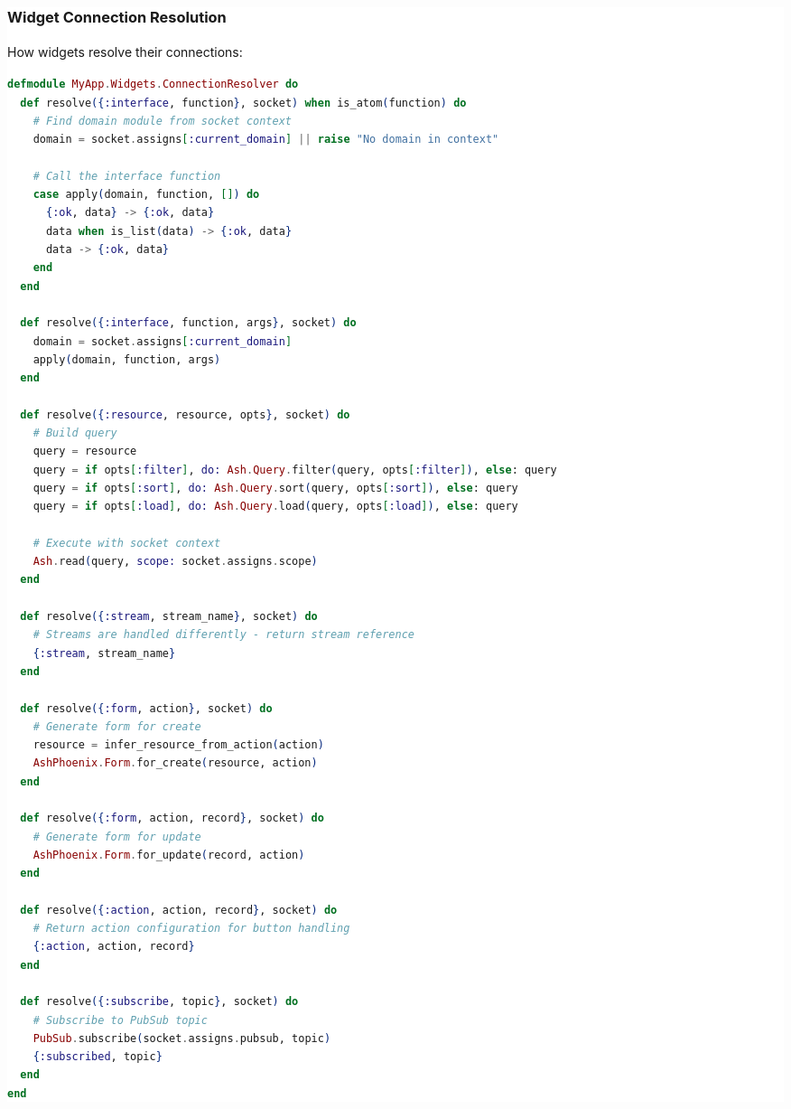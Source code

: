 ### Widget Connection Resolution

How widgets resolve their connections:

```elixir
defmodule MyApp.Widgets.ConnectionResolver do
  def resolve({:interface, function}, socket) when is_atom(function) do
    # Find domain module from socket context
    domain = socket.assigns[:current_domain] || raise "No domain in context"
    
    # Call the interface function
    case apply(domain, function, []) do
      {:ok, data} -> {:ok, data}
      data when is_list(data) -> {:ok, data}
      data -> {:ok, data}
    end
  end
  
  def resolve({:interface, function, args}, socket) do
    domain = socket.assigns[:current_domain]
    apply(domain, function, args)
  end
  
  def resolve({:resource, resource, opts}, socket) do
    # Build query
    query = resource
    query = if opts[:filter], do: Ash.Query.filter(query, opts[:filter]), else: query
    query = if opts[:sort], do: Ash.Query.sort(query, opts[:sort]), else: query
    query = if opts[:load], do: Ash.Query.load(query, opts[:load]), else: query
    
    # Execute with socket context
    Ash.read(query, scope: socket.assigns.scope)
  end
  
  def resolve({:stream, stream_name}, socket) do
    # Streams are handled differently - return stream reference
    {:stream, stream_name}
  end
  
  def resolve({:form, action}, socket) do
    # Generate form for create
    resource = infer_resource_from_action(action)
    AshPhoenix.Form.for_create(resource, action)
  end
  
  def resolve({:form, action, record}, socket) do
    # Generate form for update
    AshPhoenix.Form.for_update(record, action)
  end
  
  def resolve({:action, action, record}, socket) do
    # Return action configuration for button handling
    {:action, action, record}
  end
  
  def resolve({:subscribe, topic}, socket) do
    # Subscribe to PubSub topic
    PubSub.subscribe(socket.assigns.pubsub, topic)
    {:subscribed, topic}
  end
end
```

